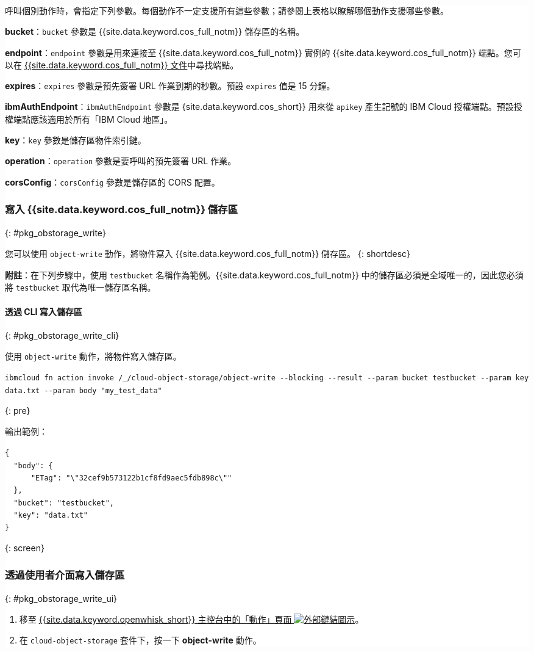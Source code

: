 呼叫個別動作時，會指定下列參數。每個動作不一定支援所有這些參數；請參閱上表格以瞭解哪個動作支援哪些參數。

**bucket**：`bucket` 參數是 {{site.data.keyword.cos_full_notm}} 儲存區的名稱。

**endpoint**：`endpoint` 參數是用來連接至 {{site.data.keyword.cos_full_notm}} 實例的 {{site.data.keyword.cos_full_notm}} 端點。您可以在 [{{site.data.keyword.cos_full_notm}} 文件](/docs/services/cloud-object-storage?topic=cloud-object-storage-endpoints)中尋找端點。

**expires**：`expires` 參數是預先簽署 URL 作業到期的秒數。預設 `expires` 值是 15 分鐘。

**ibmAuthEndpoint**：`ibmAuthEndpoint` 參數是 {site.data.keyword.cos_short}} 用來從 `apikey` 產生記號的 IBM Cloud 授權端點。預設授權端點應該適用於所有「IBM Cloud 地區」。

**key**：`key` 參數是儲存區物件索引鍵。

**operation**：`operation` 參數是要呼叫的預先簽署 URL 作業。

**corsConfig**：`corsConfig` 參數是儲存區的 CORS 配置。


### 寫入 {{site.data.keyword.cos_full_notm}} 儲存區
{: #pkg_obstorage_write}

您可以使用 `object-write` 動作，將物件寫入 {{site.data.keyword.cos_full_notm}} 儲存區。
{: shortdesc}

**附註**：在下列步驟中，使用 `testbucket` 名稱作為範例。{{site.data.keyword.cos_full_notm}} 中的儲存區必須是全域唯一的，因此您必須將 `testbucket` 取代為唯一儲存區名稱。

#### 透過 CLI 寫入儲存區
{: #pkg_obstorage_write_cli}

使用 `object-write` 動作，將物件寫入儲存區。
```
ibmcloud fn action invoke /_/cloud-object-storage/object-write --blocking --result --param bucket testbucket --param key data.txt --param body "my_test_data"
```
{: pre}

輸出範例：
```
{
  "body": {
      "ETag": "\"32cef9b573122b1cf8fd9aec5fdb898c\""
  },
  "bucket": "testbucket",
  "key": "data.txt"
}
```
{: screen}

### 透過使用者介面寫入儲存區
{: #pkg_obstorage_write_ui}

1. 移至 [{{site.data.keyword.openwhisk_short}} 主控台中的「動作」頁面 ![外部鏈結圖示](../icons/launch-glyph.svg "外部鏈結圖示")](https://cloud.ibm.com/openwhisk/actions)。

2. 在 `cloud-object-storage` 套件下，按一下 **object-write** 動作。
